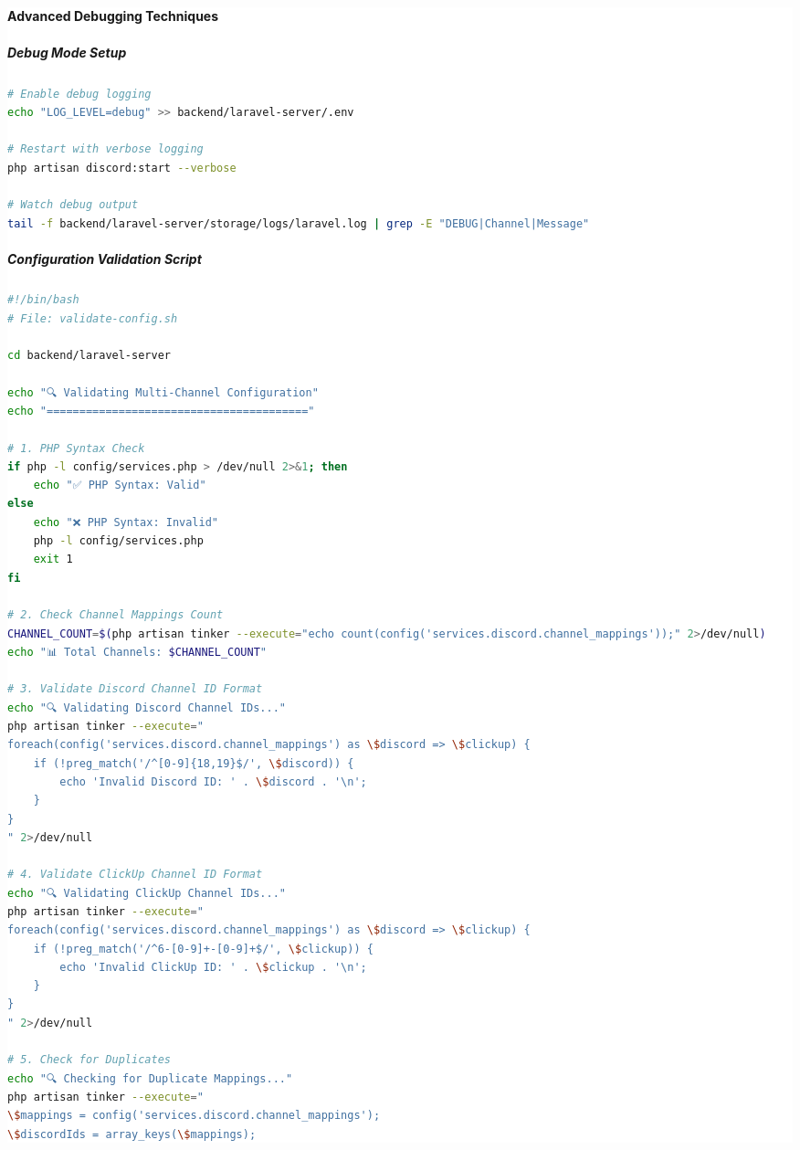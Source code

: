 #### Advanced Debugging Techniques

##### Debug Mode Setup

```bash
# Enable debug logging
echo "LOG_LEVEL=debug" >> backend/laravel-server/.env

# Restart with verbose logging
php artisan discord:start --verbose

# Watch debug output
tail -f backend/laravel-server/storage/logs/laravel.log | grep -E "DEBUG|Channel|Message"
```

##### Configuration Validation Script

```bash
#!/bin/bash
# File: validate-config.sh

cd backend/laravel-server

echo "🔍 Validating Multi-Channel Configuration"
echo "========================================"

# 1. PHP Syntax Check
if php -l config/services.php > /dev/null 2>&1; then
    echo "✅ PHP Syntax: Valid"
else
    echo "❌ PHP Syntax: Invalid"
    php -l config/services.php
    exit 1
fi

# 2. Check Channel Mappings Count
CHANNEL_COUNT=$(php artisan tinker --execute="echo count(config('services.discord.channel_mappings'));" 2>/dev/null)
echo "📊 Total Channels: $CHANNEL_COUNT"

# 3. Validate Discord Channel ID Format
echo "🔍 Validating Discord Channel IDs..."
php artisan tinker --execute="
foreach(config('services.discord.channel_mappings') as \$discord => \$clickup) {
    if (!preg_match('/^[0-9]{18,19}$/', \$discord)) {
        echo 'Invalid Discord ID: ' . \$discord . '\n';
    }
}
" 2>/dev/null

# 4. Validate ClickUp Channel ID Format
echo "🔍 Validating ClickUp Channel IDs..."
php artisan tinker --execute="
foreach(config('services.discord.channel_mappings') as \$discord => \$clickup) {
    if (!preg_match('/^6-[0-9]+-[0-9]+$/', \$clickup)) {
        echo 'Invalid ClickUp ID: ' . \$clickup . '\n';
    }
}
" 2>/dev/null

# 5. Check for Duplicates
echo "🔍 Checking for Duplicate Mappings..."
php artisan tinker --execute="
\$mappings = config('services.discord.channel_mappings');
\$discordIds = array_keys(\$mappings);
```